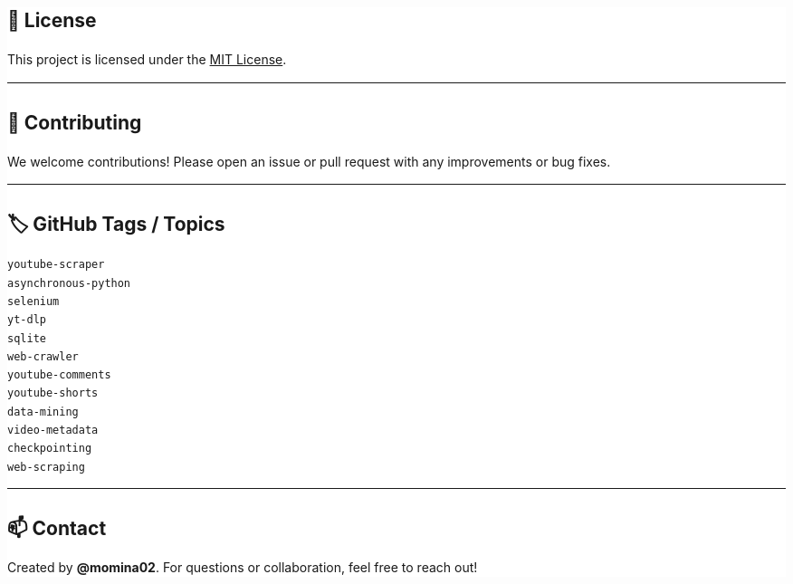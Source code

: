 
## 📄 License

This project is licensed under the [MIT License](LICENSE).

---

## 🤝 Contributing

We welcome contributions! Please open an issue or pull request with any improvements or bug fixes.

---

## 🏷 GitHub Tags / Topics

```text
youtube-scraper
asynchronous-python
selenium
yt-dlp
sqlite
web-crawler
youtube-comments
youtube-shorts
data-mining
video-metadata
checkpointing
web-scraping
```

---

## 📫 Contact

Created by **@momina02**. For questions or collaboration, feel free to reach out!

